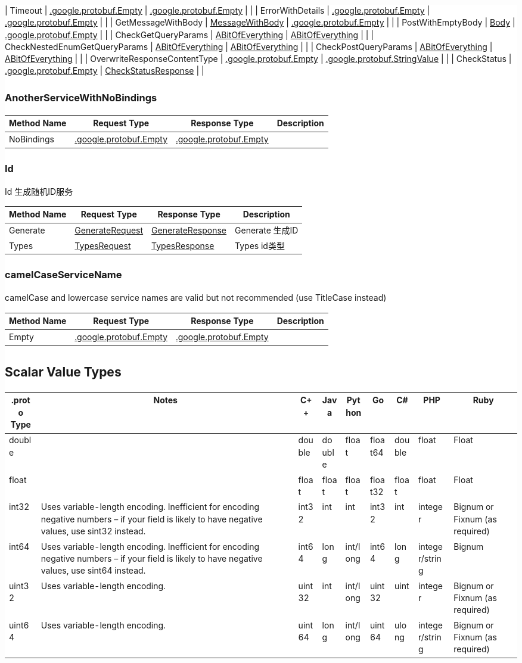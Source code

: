 | Timeout | [.google.protobuf.Empty](#google-protobuf-Empty) | [.google.protobuf.Empty](#google-protobuf-Empty) |  |
| ErrorWithDetails | [.google.protobuf.Empty](#google-protobuf-Empty) | [.google.protobuf.Empty](#google-protobuf-Empty) |  |
| GetMessageWithBody | [MessageWithBody](#gid-MessageWithBody) | [.google.protobuf.Empty](#google-protobuf-Empty) |  |
| PostWithEmptyBody | [Body](#gid-Body) | [.google.protobuf.Empty](#google-protobuf-Empty) |  |
| CheckGetQueryParams | [ABitOfEverything](#gid-ABitOfEverything) | [ABitOfEverything](#gid-ABitOfEverything) |  |
| CheckNestedEnumGetQueryParams | [ABitOfEverything](#gid-ABitOfEverything) | [ABitOfEverything](#gid-ABitOfEverything) |  |
| CheckPostQueryParams | [ABitOfEverything](#gid-ABitOfEverything) | [ABitOfEverything](#gid-ABitOfEverything) |  |
| OverwriteResponseContentType | [.google.protobuf.Empty](#google-protobuf-Empty) | [.google.protobuf.StringValue](#google-protobuf-StringValue) |  |
| CheckStatus | [.google.protobuf.Empty](#google-protobuf-Empty) | [CheckStatusResponse](#gid-CheckStatusResponse) |  |


<a name="gid-AnotherServiceWithNoBindings"></a>

### AnotherServiceWithNoBindings


| Method Name | Request Type | Response Type | Description |
| ----------- | ------------ | ------------- | ------------|
| NoBindings | [.google.protobuf.Empty](#google-protobuf-Empty) | [.google.protobuf.Empty](#google-protobuf-Empty) |  |


<a name="gid-Id"></a>

### Id
Id 生成随机ID服务

| Method Name | Request Type | Response Type | Description |
| ----------- | ------------ | ------------- | ------------|
| Generate | [GenerateRequest](#gid-GenerateRequest) | [GenerateResponse](#gid-GenerateResponse) | Generate 生成ID |
| Types | [TypesRequest](#gid-TypesRequest) | [TypesResponse](#gid-TypesResponse) | Types id类型 |


<a name="gid-camelCaseServiceName"></a>

### camelCaseServiceName
camelCase and lowercase service names are valid but not recommended (use TitleCase instead)

| Method Name | Request Type | Response Type | Description |
| ----------- | ------------ | ------------- | ------------|
| Empty | [.google.protobuf.Empty](#google-protobuf-Empty) | [.google.protobuf.Empty](#google-protobuf-Empty) |  |

 



## Scalar Value Types

| .proto Type | Notes | C++ | Java | Python | Go | C# | PHP | Ruby |
| ----------- | ----- | --- | ---- | ------ | -- | -- | --- | ---- |
| <a name="double" /> double |  | double | double | float | float64 | double | float | Float |
| <a name="float" /> float |  | float | float | float | float32 | float | float | Float |
| <a name="int32" /> int32 | Uses variable-length encoding. Inefficient for encoding negative numbers – if your field is likely to have negative values, use sint32 instead. | int32 | int | int | int32 | int | integer | Bignum or Fixnum (as required) |
| <a name="int64" /> int64 | Uses variable-length encoding. Inefficient for encoding negative numbers – if your field is likely to have negative values, use sint64 instead. | int64 | long | int/long | int64 | long | integer/string | Bignum |
| <a name="uint32" /> uint32 | Uses variable-length encoding. | uint32 | int | int/long | uint32 | uint | integer | Bignum or Fixnum (as required) |
| <a name="uint64" /> uint64 | Uses variable-length encoding. | uint64 | long | int/long | uint64 | ulong | integer/string | Bignum or Fixnum (as required) |